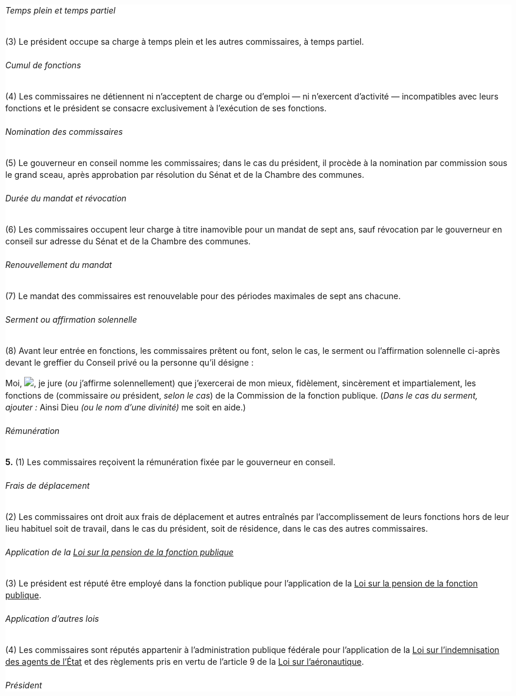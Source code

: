 ###### Temps plein et temps partiel

(3) Le président occupe sa charge à temps plein et les autres commissaires, à temps partiel.

###### Cumul de fonctions

(4) Les commissaires ne détiennent ni n’acceptent de charge ou d’emploi — ni n’exercent d’activité — incompatibles avec leurs fonctions et le président se consacre exclusivement à l’exécution de ses fonctions.

###### Nomination des commissaires

(5) Le gouverneur en conseil nomme les commissaires; dans le cas du président, il procède à la nomination par commission sous le grand sceau, après approbation par résolution du Sénat et de la Chambre des communes.

###### Durée du mandat et révocation

(6) Les commissaires occupent leur charge à titre inamovible pour un mandat de sept ans, sauf révocation par le gouverneur en conseil sur adresse du Sénat et de la Chambre des communes.

###### Renouvellement du mandat

(7) Le mandat des commissaires est renouvelable pour des périodes maximales de sept ans chacune.

###### Serment ou affirmation solennelle

(8) Avant leur entrée en fonctions, les commissaires prêtent ou font, selon le cas, le serment ou l’affirmation solennelle ci-après devant le greffier du Conseil privé ou la personne qu’il désigne :

Moi, ![](/img/ii_spacer.gif), je jure (_ou_ j’affirme solennellement) que j’exercerai de mon mieux, fidèlement, sincèrement et impartialement, les fonctions de (commissaire _ou_ président, _selon le cas_) de la Commission de la fonction publique. (_Dans le cas du serment, ajouter :_ Ainsi Dieu _(ou le nom d’une divinité)_ me soit en aide.)

###### Rémunération

**5.** (1) Les commissaires reçoivent la rémunération fixée par le gouverneur en conseil.

###### Frais de déplacement

(2) Les commissaires ont droit aux frais de déplacement et autres entraînés par l’accomplissement de leurs fonctions hors de leur lieu habituel soit de travail, dans le cas du président, soit de résidence, dans le cas des autres commissaires.

###### Application de la [Loi sur la pension de la fonction publique](/canada/fra/lois/P/P-36.md)

(3) Le président est réputé être employé dans la fonction publique pour l’application de la [Loi sur la pension de la fonction publique](/canada/fra/lois/P/P-36.md).

###### Application d’autres lois

(4) Les commissaires sont réputés appartenir à l’administration publique fédérale pour l’application de la [Loi sur l’indemnisation des agents de l’État](/canada/fra/lois/G/G-5.md) et des règlements pris en vertu de l’article 9 de la [Loi sur l’aéronautique](/canada/fra/lois/A/A-2.md).

###### Président

